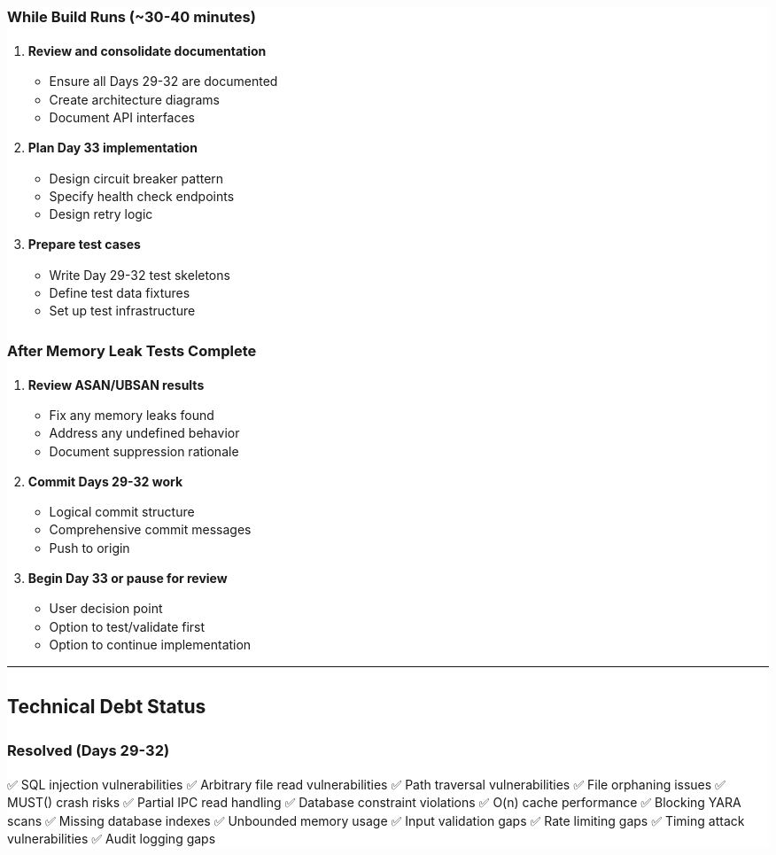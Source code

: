 ### While Build Runs (~30-40 minutes)

1. **Review and consolidate documentation**
   - Ensure all Days 29-32 are documented
   - Create architecture diagrams
   - Document API interfaces

2. **Plan Day 33 implementation**
   - Design circuit breaker pattern
   - Specify health check endpoints
   - Design retry logic

3. **Prepare test cases**
   - Write Day 29-32 test skeletons
   - Define test data fixtures
   - Set up test infrastructure

### After Memory Leak Tests Complete

1. **Review ASAN/UBSAN results**
   - Fix any memory leaks found
   - Address any undefined behavior
   - Document suppression rationale

2. **Commit Days 29-32 work**
   - Logical commit structure
   - Comprehensive commit messages
   - Push to origin

3. **Begin Day 33 or pause for review**
   - User decision point
   - Option to test/validate first
   - Option to continue implementation

---

## Technical Debt Status

### Resolved (Days 29-32)

✅ SQL injection vulnerabilities
✅ Arbitrary file read vulnerabilities
✅ Path traversal vulnerabilities
✅ File orphaning issues
✅ MUST() crash risks
✅ Partial IPC read handling
✅ Database constraint violations
✅ O(n) cache performance
✅ Blocking YARA scans
✅ Missing database indexes
✅ Unbounded memory usage
✅ Input validation gaps
✅ Rate limiting gaps
✅ Timing attack vulnerabilities
✅ Audit logging gaps
